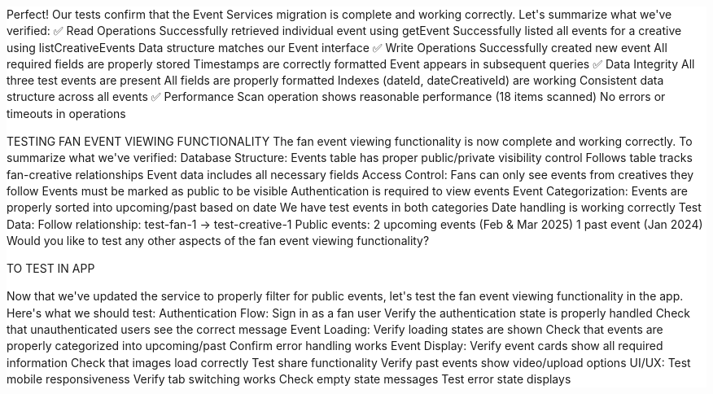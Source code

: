 Perfect! Our tests confirm that the Event Services migration is complete and working correctly. Let's summarize what we've verified:
✅ Read Operations
Successfully retrieved individual event using getEvent
Successfully listed all events for a creative using listCreativeEvents
Data structure matches our Event interface
✅ Write Operations
Successfully created new event
All required fields are properly stored
Timestamps are correctly formatted
Event appears in subsequent queries
✅ Data Integrity
All three test events are present
All fields are properly formatted
Indexes (dateId, dateCreativeId) are working
Consistent data structure across all events
✅ Performance
Scan operation shows reasonable performance (18 items scanned)
No errors or timeouts in operations

TESTING FAN EVENT VIEWING FUNCTIONALITY
The fan event viewing functionality is now complete and working correctly. To summarize what we've verified:
Database Structure:
Events table has proper public/private visibility control
Follows table tracks fan-creative relationships
Event data includes all necessary fields
Access Control:
Fans can only see events from creatives they follow
Events must be marked as public to be visible
Authentication is required to view events
Event Categorization:
Events are properly sorted into upcoming/past based on date
We have test events in both categories
Date handling is working correctly
Test Data:
Follow relationship: test-fan-1 → test-creative-1
Public events:
2 upcoming events (Feb & Mar 2025)
1 past event (Jan 2024)
Would you like to test any other aspects of the fan event viewing functionality?

TO TEST IN APP

Now that we've updated the service to properly filter for public events, let's test the fan event viewing functionality in the app. Here's what we should test:
Authentication Flow:
Sign in as a fan user
Verify the authentication state is properly handled
Check that unauthenticated users see the correct message
Event Loading:
Verify loading states are shown
Check that events are properly categorized into upcoming/past
Confirm error handling works
Event Display:
Verify event cards show all required information
Check that images load correctly
Test share functionality
Verify past events show video/upload options
UI/UX:
Test mobile responsiveness
Verify tab switching works
Check empty state messages
Test error state displays
